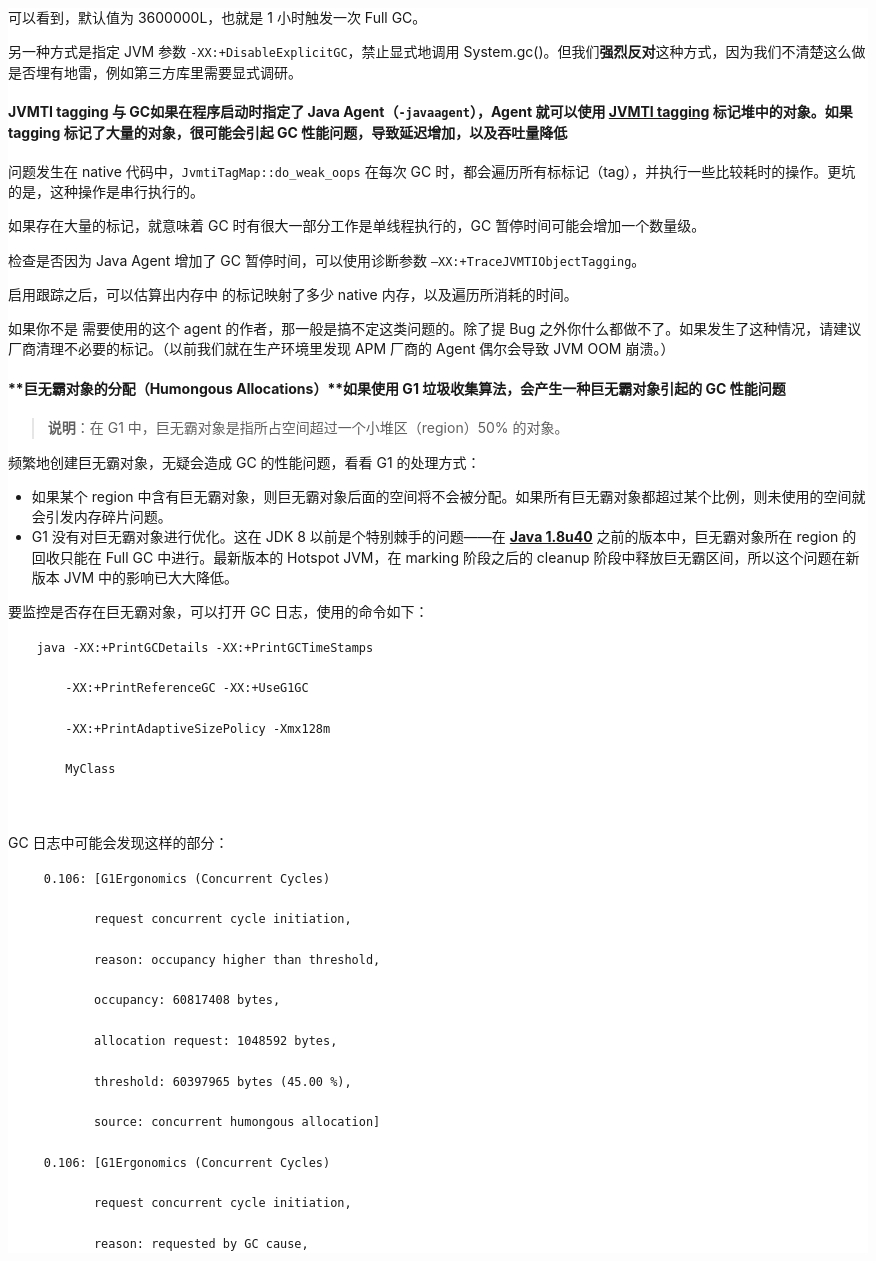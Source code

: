 可以看到，默认值为 3600000L，也就是 1 小时触发一次 Full GC。

另一种方式是指定 JVM 参数 `-XX:+DisableExplicitGC`，禁止显式地调用 System.gc()。但我们**强烈反对**这种方式，因为我们不清楚这么做是否埋有地雷，例如第三方库里需要显式调研。

#### **JVMTI tagging 与 GC**如果在程序启动时指定了 Java Agent（`-javaagent`），Agent 就可以使用 [JVMTI tagging](https://docs.oracle.com/javase/7/docs/platform/jvmti/jvmti.html#Heap) 标记堆中的对象。如果 tagging 标记了大量的对象，很可能会引起 GC 性能问题，导致延迟增加，以及吞吐量降低

问题发生在 native 代码中，`JvmtiTagMap::do_weak_oops` 在每次 GC 时，都会遍历所有标标记（tag），并执行一些比较耗时的操作。更坑的是，这种操作是串行执行的。

如果存在大量的标记，就意味着 GC 时有很大一部分工作是单线程执行的，GC 暂停时间可能会增加一个数量级。

检查是否因为 Java Agent 增加了 GC 暂停时间，可以使用诊断参数 `–XX:+TraceJVMTIObjectTagging`。

启用跟踪之后，可以估算出内存中 的标记映射了多少 native 内存，以及遍历所消耗的时间。

如果你不是 需要使用的这个 agent 的作者，那一般是搞不定这类问题的。除了提 Bug 之外你什么都做不了。如果发生了这种情况，请建议厂商清理不必要的标记。（以前我们就在生产环境里发现 APM 厂商的 Agent 偶尔会导致 JVM OOM 崩溃。）

#### \*\*巨无霸对象的分配（Humongous Allocations）\*\*如果使用 G1 垃圾收集算法，会产生一种巨无霸对象引起的 GC 性能问题

> **说明**：在 G1 中，巨无霸对象是指所占空间超过一个小堆区（region）50% 的对象。

频繁地创建巨无霸对象，无疑会造成 GC 的性能问题，看看 G1 的处理方式：

- 如果某个 region 中含有巨无霸对象，则巨无霸对象后面的空间将不会被分配。如果所有巨无霸对象都超过某个比例，则未使用的空间就会引发内存碎片问题。
- G1 没有对巨无霸对象进行优化。这在 JDK 8 以前是个特别棘手的问题——在 [**Java 1.8u40**](https://bugs.openjdk.java.net/browse/JDK-8027959) 之前的版本中，巨无霸对象所在 region 的回收只能在 Full GC 中进行。最新版本的 Hotspot JVM，在 marking 阶段之后的 cleanup 阶段中释放巨无霸区间，所以这个问题在新版本 JVM 中的影响已大大降低。

要监控是否存在巨无霸对象，可以打开 GC 日志，使用的命令如下：

```
    java -XX:+PrintGCDetails -XX:+PrintGCTimeStamps

        -XX:+PrintReferenceGC -XX:+UseG1GC

        -XX:+PrintAdaptiveSizePolicy -Xmx128m

        MyClass



```

GC 日志中可能会发现这样的部分：

```
     0.106: [G1Ergonomics (Concurrent Cycles)

            request concurrent cycle initiation,

            reason: occupancy higher than threshold,

            occupancy: 60817408 bytes,

            allocation request: 1048592 bytes,

            threshold: 60397965 bytes (45.00 %),

            source: concurrent humongous allocation]

     0.106: [G1Ergonomics (Concurrent Cycles)

            request concurrent cycle initiation,

            reason: requested by GC cause,
```